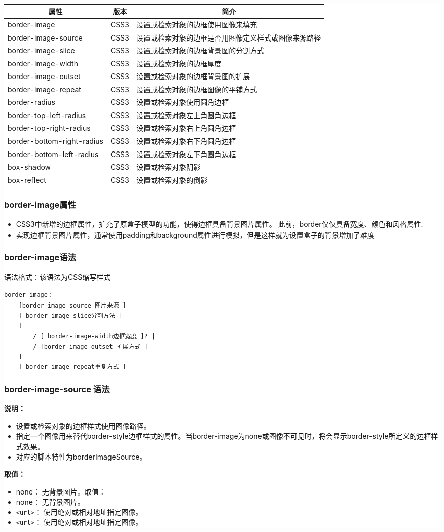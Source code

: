 | 属性                       | 版本 | 简介                                                 |
| -------------------------- | ---- | ---------------------------------------------------- |
| border-image               | CSS3 | 设置或检索对象的边框使用图像来填充                   |
| border-image-source        | CSS3 | 设置或检索对象的边框是否用图像定义样式或图像来源路径 |
| border-image-slice         | CSS3 | 设置或检索对象的边框背景图的分割方式                 |
| border-image-width         | CSS3 | 设置或检索对象的边框厚度                             |
| border-image-outset        | CSS3 | 设置或检索对象的边框背景图的扩展                     |
| border-image-repeat        | CSS3 | 设置或检索对象的边框图像的平铺方式                   |
| border-radius              | CSS3 | 设置或检索对象使用圆角边框                           |
| border-top-left-radius     | CSS3 | 设置或检索对象左上角圆角边框                         |
| border-top-right-radius    | CSS3 | 设置或检索对象右上角圆角边框                         |
| border-bottom-right-radius | CSS3 | 设置或检索对象右下角圆角边框                         |
| border-bottom-left-radius  | CSS3 | 设置或检索对象左下角圆角边框                         |
| box-shadow                 | CSS3 | 设置或检索对象阴影                                   |
| box-reflect                | CSS3 | 设置或检索对象的倒影                                 |

### border-image属性

- CSS3中新增的边框属性，扩充了原盒子模型的功能，使得边框具备背景图片属性。
此前，border仅仅具备宽度、颜色和风格属性.
- 实现边框背景图片属性，通常使用padding和background属性进行模拟，但是这样就为设置盒子的背景增加了难度

### border-image语法

语法格式：该语法为CSS缩写样式
```
border-image：
	[border-image-source 图片来源 ] 
	[ border-image-slice分割方法 ]
	[ 	
		/ [ border-image-width边框宽度 ]? | 
		/ [border-image-outset 扩展方式 ] 
	] 
	[ border-image-repeat重复方式 ]
```

### border-image-source 语法

**说明：**
- 设置或检索对象的边框样式使用图像路径。 
- 指定一个图像用来替代border-style边框样式的属性。当border-image为none或图像不可见时，将会显示border-style所定义的边框样式效果。 
- 对应的脚本特性为borderImageSource。 

**取值：**
- none： 无背景图片。取值：
- none： 无背景图片。 
- `<url>`： 使用绝对或相对地址指定图像。 
- `<url>`： 使用绝对或相对地址指定图像。
